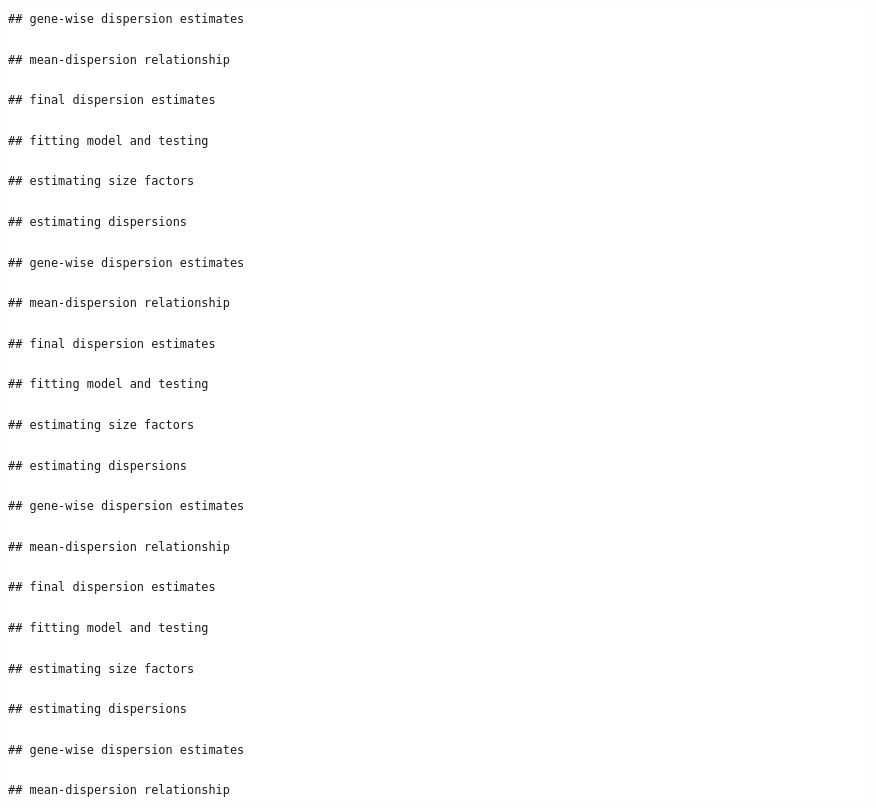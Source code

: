     ## gene-wise dispersion estimates

    ## mean-dispersion relationship

    ## final dispersion estimates

    ## fitting model and testing

    ## estimating size factors

    ## estimating dispersions

    ## gene-wise dispersion estimates

    ## mean-dispersion relationship

    ## final dispersion estimates

    ## fitting model and testing

    ## estimating size factors

    ## estimating dispersions

    ## gene-wise dispersion estimates

    ## mean-dispersion relationship

    ## final dispersion estimates

    ## fitting model and testing

    ## estimating size factors

    ## estimating dispersions

    ## gene-wise dispersion estimates

    ## mean-dispersion relationship
